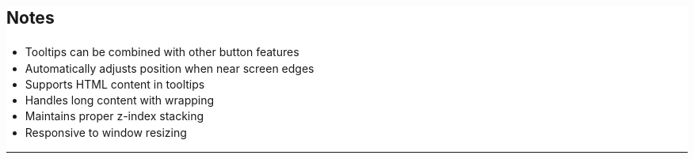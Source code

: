 ## Notes

- Tooltips can be combined with other button features
- Automatically adjusts position when near screen edges
- Supports HTML content in tooltips
- Handles long content with wrapping
- Maintains proper z-index stacking
- Responsive to window resizing

---
